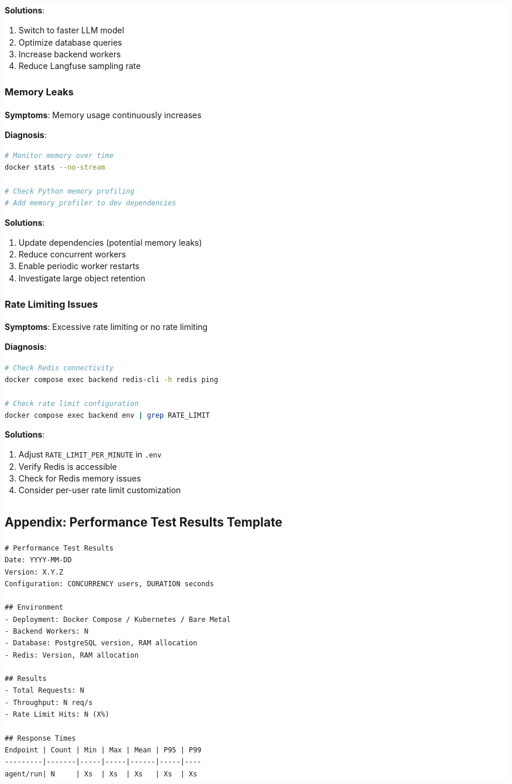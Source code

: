 **Solutions**:
1. Switch to faster LLM model
2. Optimize database queries
3. Increase backend workers
4. Reduce Langfuse sampling rate

### Memory Leaks

**Symptoms**: Memory usage continuously increases

**Diagnosis**:
```bash
# Monitor memory over time
docker stats --no-stream

# Check Python memory profiling
# Add memory_profiler to dev dependencies
```

**Solutions**:
1. Update dependencies (potential memory leaks)
2. Reduce concurrent workers
3. Enable periodic worker restarts
4. Investigate large object retention

### Rate Limiting Issues

**Symptoms**: Excessive rate limiting or no rate limiting

**Diagnosis**:
```bash
# Check Redis connectivity
docker compose exec backend redis-cli -h redis ping

# Check rate limit configuration
docker compose exec backend env | grep RATE_LIMIT
```

**Solutions**:
1. Adjust `RATE_LIMIT_PER_MINUTE` in `.env`
2. Verify Redis is accessible
3. Check for Redis memory issues
4. Consider per-user rate limit customization

## Appendix: Performance Test Results Template

```
# Performance Test Results
Date: YYYY-MM-DD
Version: X.Y.Z
Configuration: CONCURRENCY users, DURATION seconds

## Environment
- Deployment: Docker Compose / Kubernetes / Bare Metal
- Backend Workers: N
- Database: PostgreSQL version, RAM allocation
- Redis: Version, RAM allocation

## Results
- Total Requests: N
- Throughput: N req/s
- Rate Limit Hits: N (X%)

## Response Times
Endpoint | Count | Min | Max | Mean | P95 | P99
---------|-------|-----|-----|------|-----|----
agent/run| N     | Xs  | Xs  | Xs   | Xs  | Xs
```